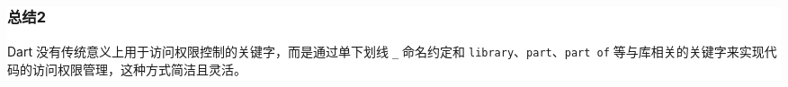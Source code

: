 ### 总结2

Dart 没有传统意义上用于访问权限控制的关键字，而是通过单下划线 `_` 命名约定和 `library`、`part`、`part of` 等与库相关的关键字来实现代码的访问权限管理，这种方式简洁且灵活。
